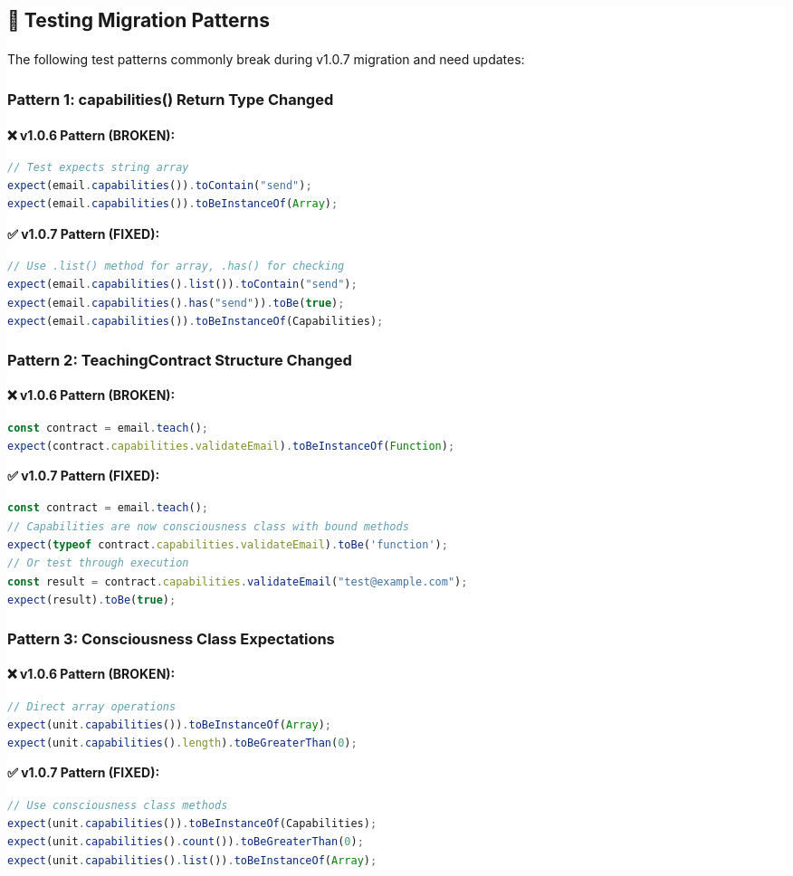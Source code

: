 ## 🧪 **Testing Migration Patterns**

The following test patterns commonly break during v1.0.7 migration and need updates:

### **Pattern 1: capabilities() Return Type Changed**

**❌ v1.0.6 Pattern (BROKEN):**
```typescript
// Test expects string array
expect(email.capabilities()).toContain("send");
expect(email.capabilities()).toBeInstanceOf(Array);
```

**✅ v1.0.7 Pattern (FIXED):**
```typescript
// Use .list() method for array, .has() for checking
expect(email.capabilities().list()).toContain("send");
expect(email.capabilities().has("send")).toBe(true);
expect(email.capabilities()).toBeInstanceOf(Capabilities);
```

### **Pattern 2: TeachingContract Structure Changed**

**❌ v1.0.6 Pattern (BROKEN):**
```typescript
const contract = email.teach();
expect(contract.capabilities.validateEmail).toBeInstanceOf(Function);
```

**✅ v1.0.7 Pattern (FIXED):**
```typescript
const contract = email.teach();
// Capabilities are now consciousness class with bound methods
expect(typeof contract.capabilities.validateEmail).toBe('function');
// Or test through execution
const result = contract.capabilities.validateEmail("test@example.com");
expect(result).toBe(true);
```

### **Pattern 3: Consciousness Class Expectations**

**❌ v1.0.6 Pattern (BROKEN):**
```typescript
// Direct array operations
expect(unit.capabilities()).toBeInstanceOf(Array);
expect(unit.capabilities().length).toBeGreaterThan(0);
```

**✅ v1.0.7 Pattern (FIXED):**
```typescript
// Use consciousness class methods
expect(unit.capabilities()).toBeInstanceOf(Capabilities);
expect(unit.capabilities().count()).toBeGreaterThan(0);
expect(unit.capabilities().list()).toBeInstanceOf(Array);
```
